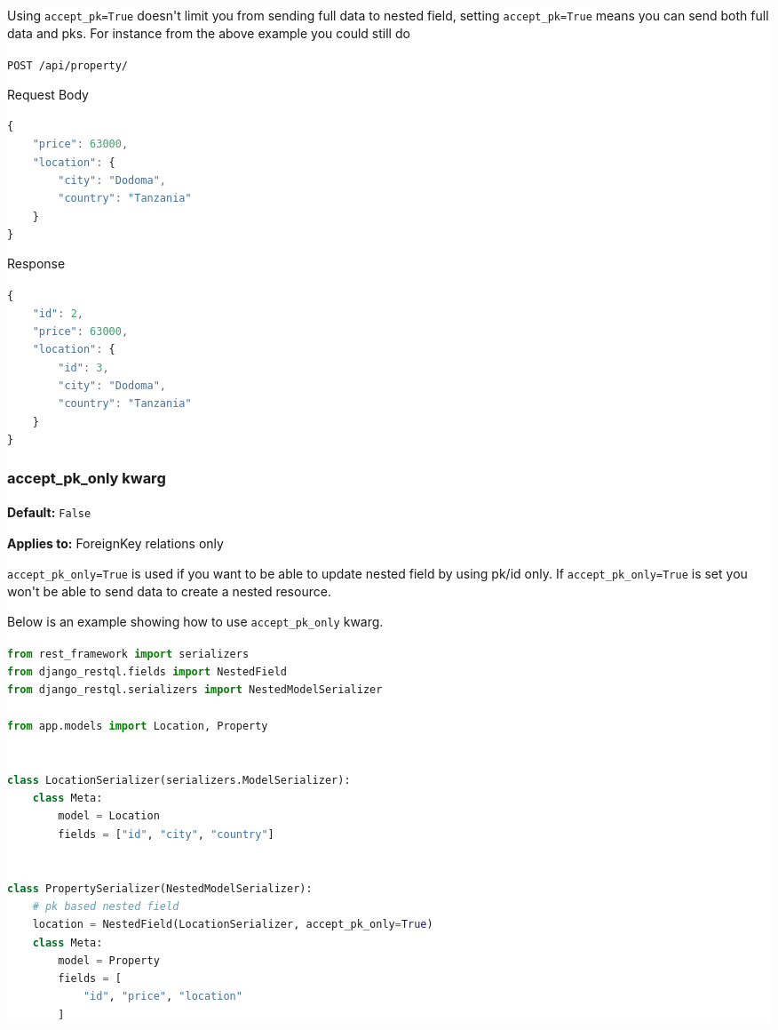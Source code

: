 Using `accept_pk=True` doesn't limit you from sending full data to nested field, setting `accept_pk=True` means you can send both full data and pks. For instance from the above example you could still do 

```POST /api/property/```

Request Body
```js
{
    "price": 63000,
    "location": {
        "city": "Dodoma",
        "country": "Tanzania"
    }
}
```

Response
```js
{
    "id": 2,
    "price": 63000,
    "location": {
        "id": 3,
        "city": "Dodoma",
        "country": "Tanzania"
    }
}
```


### accept_pk_only kwarg
**Default:** `False`

**Applies to:** ForeignKey relations only

`accept_pk_only=True` is used if you want to be able to update nested field by using pk/id only. If `accept_pk_only=True` is set you won't be able to send data to create a nested resource.

Below is an example showing how to use `accept_pk_only` kwarg.
```py
from rest_framework import serializers 
from django_restql.fields import NestedField
from django_restql.serializers import NestedModelSerializer

from app.models import Location, Property


class LocationSerializer(serializers.ModelSerializer):
    class Meta:
        model = Location
        fields = ["id", "city", "country"]


class PropertySerializer(NestedModelSerializer):
    # pk based nested field
    location = NestedField(LocationSerializer, accept_pk_only=True)
    class Meta:
        model = Property
        fields = [
            "id", "price", "location"
        ]
```
